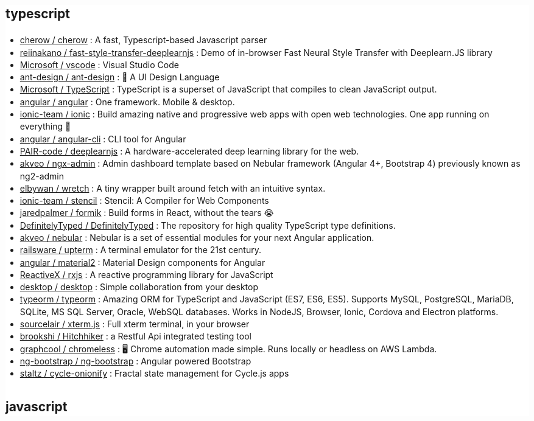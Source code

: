 
## typescript

- [cherow / cherow](https://github.com/cherow/cherow) : A fast, Typescript-based Javascript parser
- [reiinakano / fast-style-transfer-deeplearnjs](https://github.com/reiinakano/fast-style-transfer-deeplearnjs) : Demo of in-browser Fast Neural Style Transfer with Deeplearn.JS library
- [Microsoft / vscode](https://github.com/Microsoft/vscode) : Visual Studio Code
- [ant-design / ant-design](https://github.com/ant-design/ant-design) : 🐜 A UI Design Language
- [Microsoft / TypeScript](https://github.com/Microsoft/TypeScript) : TypeScript is a superset of JavaScript that compiles to clean JavaScript output.
- [angular / angular](https://github.com/angular/angular) : One framework. Mobile & desktop.
- [ionic-team / ionic](https://github.com/ionic-team/ionic) : Build amazing native and progressive web apps with open web technologies. One app running on everything 🎉
- [angular / angular-cli](https://github.com/angular/angular-cli) : CLI tool for Angular
- [PAIR-code / deeplearnjs](https://github.com/PAIR-code/deeplearnjs) : A hardware-accelerated deep learning library for the web.
- [akveo / ngx-admin](https://github.com/akveo/ngx-admin) : Admin dashboard template based on Nebular framework (Angular 4+, Bootstrap 4) previously known as ng2-admin
- [elbywan / wretch](https://github.com/elbywan/wretch) : A tiny wrapper built around fetch with an intuitive syntax.
- [ionic-team / stencil](https://github.com/ionic-team/stencil) : Stencil: A Compiler for Web Components
- [jaredpalmer / formik](https://github.com/jaredpalmer/formik) : Build forms in React, without the tears 😭
- [DefinitelyTyped / DefinitelyTyped](https://github.com/DefinitelyTyped/DefinitelyTyped) : The repository for high quality TypeScript type definitions.
- [akveo / nebular](https://github.com/akveo/nebular) : Nebular is a set of essential modules for your next Angular application.
- [railsware / upterm](https://github.com/railsware/upterm) : A terminal emulator for the 21st century.
- [angular / material2](https://github.com/angular/material2) : Material Design components for Angular
- [ReactiveX / rxjs](https://github.com/ReactiveX/rxjs) : A reactive programming library for JavaScript
- [desktop / desktop](https://github.com/desktop/desktop) : Simple collaboration from your desktop
- [typeorm / typeorm](https://github.com/typeorm/typeorm) : Amazing ORM for TypeScript and JavaScript (ES7, ES6, ES5). Supports MySQL, PostgreSQL, MariaDB, SQLite, MS SQL Server, Oracle, WebSQL databases. Works in NodeJS, Browser, Ionic, Cordova and Electron platforms.
- [sourcelair / xterm.js](https://github.com/sourcelair/xterm.js) : Full xterm terminal, in your browser
- [brookshi / Hitchhiker](https://github.com/brookshi/Hitchhiker) : a Restful Api integrated testing tool
- [graphcool / chromeless](https://github.com/graphcool/chromeless) : 🖥 Chrome automation made simple. Runs locally or headless on AWS Lambda.
- [ng-bootstrap / ng-bootstrap](https://github.com/ng-bootstrap/ng-bootstrap) : Angular powered Bootstrap
- [staltz / cycle-onionify](https://github.com/staltz/cycle-onionify) : Fractal state management for Cycle.js apps


## javascript
